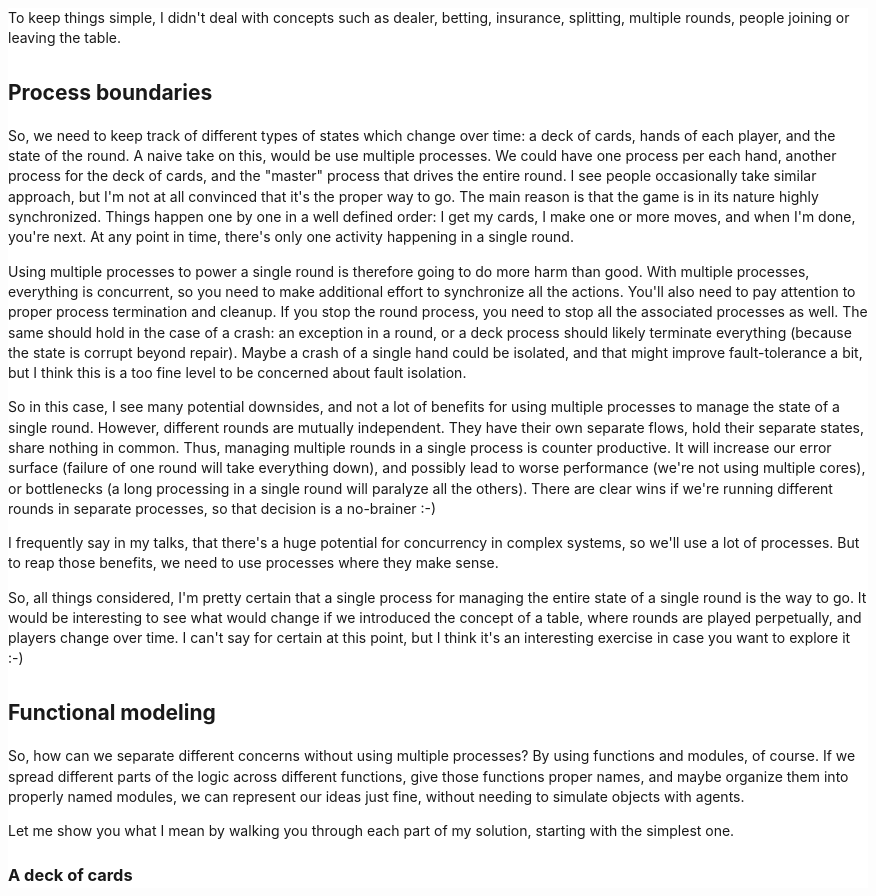 To keep things simple, I didn't deal with concepts such as dealer, betting, insurance, splitting, multiple rounds, people joining or leaving the table.

## Process boundaries

So, we need to keep track of different types of states which change over time: a deck of cards, hands of each player, and the state of the round. A naive take on this, would be use multiple processes. We could have one process per each hand, another process for the deck of cards, and the "master" process that drives the entire round. I see people occasionally take similar approach, but I'm not at all convinced that it's the proper way to go. The main reason is that the game is in its nature highly synchronized. Things happen one by one in a well defined order: I get my cards, I make one or more moves, and when I'm done, you're next. At any point in time, there's only one activity happening in a single round.

Using multiple processes to power a single round is therefore going to do more harm than good. With multiple processes, everything is concurrent, so you need to make additional effort to synchronize all the actions. You'll also need to pay attention to proper process termination and cleanup. If you stop the round process, you need to stop all the associated processes as well. The same should hold in the case of a crash: an exception in a round, or a deck process should likely terminate everything (because the state is corrupt beyond repair). Maybe a crash of a single hand could be isolated, and that might improve fault-tolerance a bit, but I think this is a too fine level to be concerned about fault isolation.

So in this case, I see many potential downsides, and not a lot of benefits for using multiple processes to manage the state of a single round. However, different rounds are mutually independent. They have their own separate flows, hold their separate states, share nothing in common. Thus, managing multiple rounds in a single process is counter productive. It will increase our error surface (failure of one round will take everything down), and possibly lead to worse performance (we're not using multiple cores), or bottlenecks (a long processing in a single round will paralyze all the others). There are clear wins if we're running different rounds in separate processes, so that decision is a no-brainer :-)

I frequently say in my talks, that there's a huge potential for concurrency in complex systems, so we'll use a lot of processes. But to reap those benefits, we need to use processes where they make sense.

So, all things considered, I'm pretty certain that a single process for managing the entire state of a single round is the way to go. It would be interesting to see what would change if we introduced the concept of a table, where rounds are played perpetually, and players change over time. I can't say for certain at this point, but I think it's an interesting exercise in case you want to explore it :-)

## Functional modeling

So, how can we separate different concerns without using multiple processes? By using functions and modules, of course. If we spread different parts of the logic across different functions, give those functions proper names, and maybe organize them into properly named modules, we can represent our ideas just fine, without needing to simulate objects with agents.

Let me show you what I mean by walking you through each part of my solution, starting with the simplest one.

### A deck of cards
